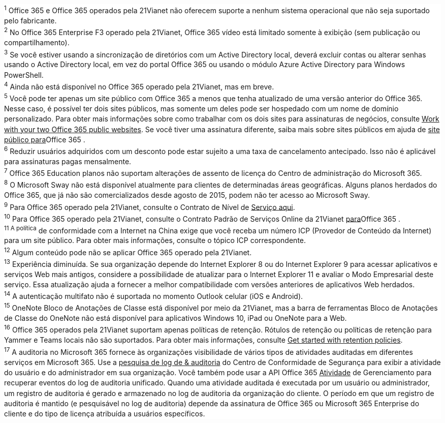 <sup>1</sup> Office 365 e Office 365 operados pela 21Vianet não oferecem suporte a nenhum sistema operacional que não seja suportado pelo fabricante.<br/>
<sup>2</sup> No Office 365 Enterprise F3 operado pela 21Vianet, Office 365 vídeo está limitado somente à exibição (sem publicação ou compartilhamento). <br/>
<sup>3</sup> Se você estiver usando a sincronização de diretórios com um Active Directory local, deverá excluir contas ou alterar senhas usando o Active Directory local, em vez do portal Office 365 ou usando o módulo Azure Active Directory para Windows PowerShell. <br/>
<sup>4</sup> Ainda não está disponível no Office 365 operado pela 21Vianet, mas em breve. <br/>
<sup>5</sup> Você pode ter apenas um site público com Office 365 a menos que tenha atualizado de uma versão anterior do Office 365. Nesse caso, é possível ter dois sites públicos, mas somente um deles pode ser hospedado com um nome de domínio personalizado. Para obter mais informações sobre como trabalhar com os dois sites para assinaturas de negócios, consulte [Work with your two Office 365 public websites](https://support.office.com/article/a8178510-501d-4bd8-9921-b04f2e9517a5). Se você tiver uma assinatura diferente, saiba mais sobre sites públicos em ajuda de [site público para](https://support.office.com/article/a8178510-501d-4bd8-9921-b04f2e9517a5)Office 365 .<br/>
<sup>6</sup> Reduzir usuários adquiridos com um desconto pode estar sujeito a uma taxa de cancelamento antecipado. Isso não é aplicável para assinaturas pagas mensalmente.<br/>
<sup>7</sup> Office 365 Education planos não suportam alterações de assento de licença do Centro de administração do Microsoft 365.<br/>
<sup>8</sup> O Microsoft Sway não está disponível atualmente para clientes de determinadas áreas geográficas. Alguns planos herdados do Office 365, que já não são comercializados desde agosto de 2015, podem não ter acesso ao Microsoft Sway. <br/>
<sup>9</sup> Para Office 365 operado pela 21Vianet, consulte o Contrato de Nível de [Serviço aqui](https://www.21vbluecloud.com/office365/O365-SLA/).<br/>
<sup>10</sup> Para Office 365 operado pela 21Vianet, consulte o Contrato Padrão de Serviços Online da 21Vianet [para](https://www.21vbluecloud.com/office365/O365-AgreeWebDir/)Office 365 .
<br/>
<sup>11 A política</sup> de conformidade com a Internet na China exige que você receba um número ICP (Provedor de Conteúdo da Internet) para um site público. Para obter mais informações, consulte o tópico ICP correspondente. <br/>
<sup>12</sup> Algum conteúdo pode não se aplicar Office 365 operado pela 21Vianet.<br/>
<sup>13</sup> Experiência diminuída. Se sua organização depende do Internet Explorer 8 ou do Internet Explorer 9 para acessar aplicativos e serviços Web mais antigos, considere a possibilidade de atualizar para o Internet Explorer 11 e avaliar o Modo Empresarial deste serviço. Essa atualização ajuda a fornecer a melhor compatibilidade com versões anteriores de aplicativos Web herdados. <br/>
<sup>14</sup> A autenticação multifato não é suportada no momento Outlook celular (iOS e Android). <br/>
<sup>15</sup> OneNote Bloco de Anotações de Classe está disponível por meio da 21Vianet, mas a barra de ferramentas Bloco de Anotações de Classe do OneNote não está disponível para aplicativos Windows 10, iPad ou OneNote para a Web. <br/>
<sup>16</sup> Office 365 operados pela 21Vianet suportam apenas políticas de retenção. Rótulos de retenção ou políticas de retenção para Yammer e Teams locais não são suportados. Para obter mais informações, consulte [Get started with retention policies](/microsoft-365/compliance/get-started-with-retention). <br/>
<sup>17</sup> A auditoria no Microsoft 365 fornece às organizações visibilidade de vários tipos de atividades auditadas em diferentes serviços em Microsoft 365. Use a [pesquisa de log de &amp; auditoria](./office-365-securitycompliance-center.md) do Centro de Conformidade de Segurança para exibir a atividade do usuário e do administrador em sua organização. Você também pode usar a API Office 365 [Atividade](/office/office-365-management-api/office-365-management-activity-api-reference) de Gerenciamento para recuperar eventos do log de auditoria unificado. Quando uma atividade auditada é executada por um usuário ou administrador, um registro de auditoria é gerado e armazenado no log de auditoria da organização do cliente. O período em que um registro de auditoria é mantido (e pesquisável no log de auditoria) depende da assinatura de Office 365 ou Microsoft 365 Enterprise do cliente e do tipo de licença atribuída a usuários específicos.

